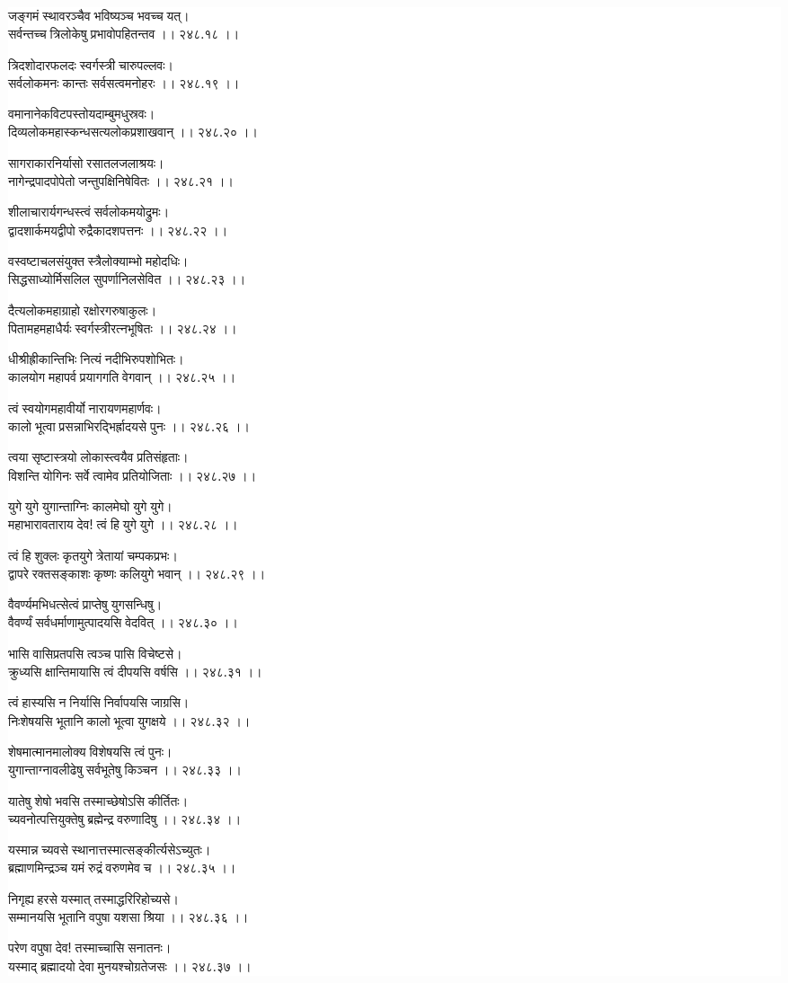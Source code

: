 जङ्गमं स्थावरञ्चैव भविष्यञ्च भवच्च यत्।  
सर्वन्तच्च त्रिलोकेषु प्रभावोपहितन्तव ।। २४८.१८ ।।  
  
त्रिदशोदारफलदः स्वर्गस्त्री चारुपल्लवः।  
सर्वलोकमनः कान्तः सर्वसत्वमनोहरः ।। २४८.१९ ।।  
  
वमानानेकविटपस्तोयदाम्बुमधुस्रवः।  
दिव्यलोकमहास्कन्धसत्यलोकप्रशाखवान् ।। २४८.२० ।।  
  
सागराकारनिर्यासो रसातलजलाश्रयः।  
नागेन्द्रपादपोपेतो जन्तुपक्षिनिषेवितः ।। २४८.२१ ।।  
  
शीलाचारार्यगन्धस्त्वं सर्वलोकमयोद्रुमः।  
द्वादशार्कमयद्वीपो रुद्रैकादशपत्तनः ।। २४८.२२ ।।  
  
वस्वष्टाचलसंयुक्त स्त्रैलोक्याम्भो महोदधिः।  
सिद्धसाध्योर्मिसलिल सुपर्णानिलसेवित ।। २४८.२३ ।।  
  
दैत्यलोकमहाग्राहो रक्षोरगरुषाकुलः।  
पितामहमहाधैर्यः स्वर्गस्त्रीरत्नभूषितः ।। २४८.२४ ।।  
  
धीश्रीह्रीकान्तिभिः नित्यं नदीभिरुपशोभितः।  
कालयोग महापर्व प्रयागगति वेगवान् ।। २४८.२५ ।।  
  
त्वं स्वयोगमहावीर्यो नारायणमहार्णवः।  
कालो भूत्वा प्रसन्नाभिरद्भिर्ह्रादयसे पुनः ।। २४८.२६ ।।  
  
त्वया सृष्टास्त्रयो लोकास्त्वयैव प्रतिसंहृताः।  
विशन्ति योगिनः सर्वे त्वामेव प्रतियोजिताः ।। २४८.२७ ।।  
  
युगे युगे युगान्ताग्निः कालमेघो युगे युगे।  
महाभारावताराय देव! त्वं हि युगे युगे ।। २४८.२८ ।।  
   
त्वं हि शुक्लः कृतयुगे त्रेतायां चम्पकप्रभः।  
द्वापरे रक्तसङ्काशः कृष्णः कलियुगे भवान् ।। २४८.२९ ।।  
  
वैवर्ण्यमभिधत्सेत्वं प्राप्तेषु युगसन्धिषु।  
वैवर्ण्यं सर्वधर्माणामुत्पादयसि वेदवित् ।। २४८.३० ।।  
  
भासि वासिप्रतपसि त्वञ्च पासि विचेष्टसे।  
क्रुध्यसि क्षान्तिमायासि त्वं दीपयसि वर्षसि ।। २४८.३१ ।।  
  
त्वं हास्यसि न निर्यासि निर्वापयसि जाग्रसि।  
निःशेषयसि भूतानि कालो भूत्वा युगक्षये ।। २४८.३२ ।।  
  
शेषमात्मानमालोक्य विशेषयसि त्वं पुनः।  
युगान्ताग्नावलीढेषु सर्वभूतेषु किञ्चन ।। २४८.३३ ।।  
  
यातेषु शेषो भवसि तस्माच्छेषोऽसि कीर्तितः।  
च्यवनोत्पत्तियुक्तेषु ब्रह्मेन्द्र वरुणादिषु ।। २४८.३४ ।।  
  
यस्मान्न च्यवसे स्थानात्तस्मात्सङ्कीर्त्यसेऽच्युतः।  
ब्रह्माणमिन्द्रञ्च यमं रुद्रं वरुणमेव च ।। २४८.३५ ।।  
  
निगृह्य हरसे यस्मात् तस्माद्धरिरिहोच्यसे।  
सम्मानयसि भूतानि वपुषा यशसा श्रिया ।। २४८.३६ ।।  
  
परेण वपुषा देव! तस्माच्चासि सनातनः।  
यस्माद् ब्रह्मादयो देवा मुनयश्चोग्रतेजसः ।। २४८.३७ ।।  
  